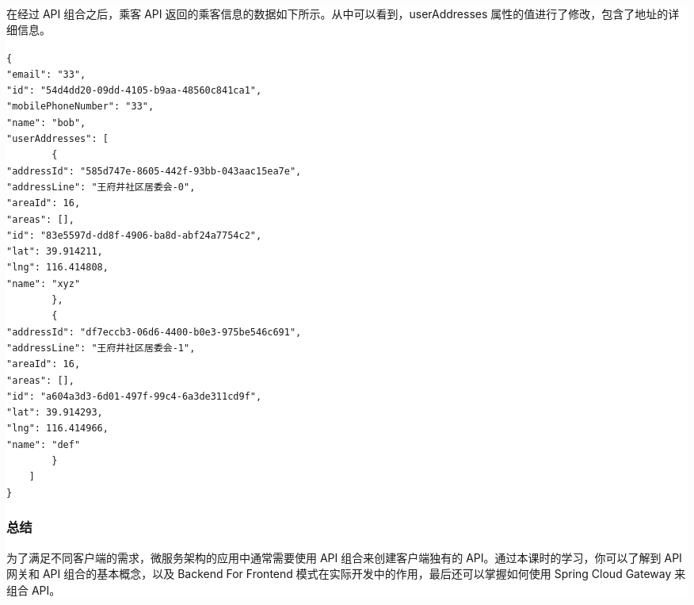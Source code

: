 在经过 API 组合之后，乘客 API 返回的乘客信息的数据如下所示。从中可以看到，userAddresses 属性的值进行了修改，包含了地址的详细信息。

```
{
"email": "33",
"id": "54d4dd20-09dd-4105-b9aa-48560c841ca1",
"mobilePhoneNumber": "33",
"name": "bob",
"userAddresses": [
        {
"addressId": "585d747e-8605-442f-93bb-043aac15ea7e",
"addressLine": "王府井社区居委会-0",
"areaId": 16,
"areas": [],
"id": "83e5597d-dd8f-4906-ba8d-abf24a7754c2",
"lat": 39.914211,
"lng": 116.414808,
"name": "xyz"
        },
        {
"addressId": "df7eccb3-06d6-4400-b0e3-975be546c691",
"addressLine": "王府井社区居委会-1",
"areaId": 16,
"areas": [],
"id": "a604a3d3-6d01-497f-99c4-6a3de311cd9f",
"lat": 39.914293,
"lng": 116.414966,
"name": "def"
        }
    ]
}
```

### 总结

为了满足不同客户端的需求，微服务架构的应用中通常需要使用 API 组合来创建客户端独有的 API。通过本课时的学习，你可以了解到 API 网关和 API 组合的基本概念，以及 Backend For Frontend 模式在实际开发中的作用，最后还可以掌握如何使用 Spring Cloud Gateway 来组合 API。
